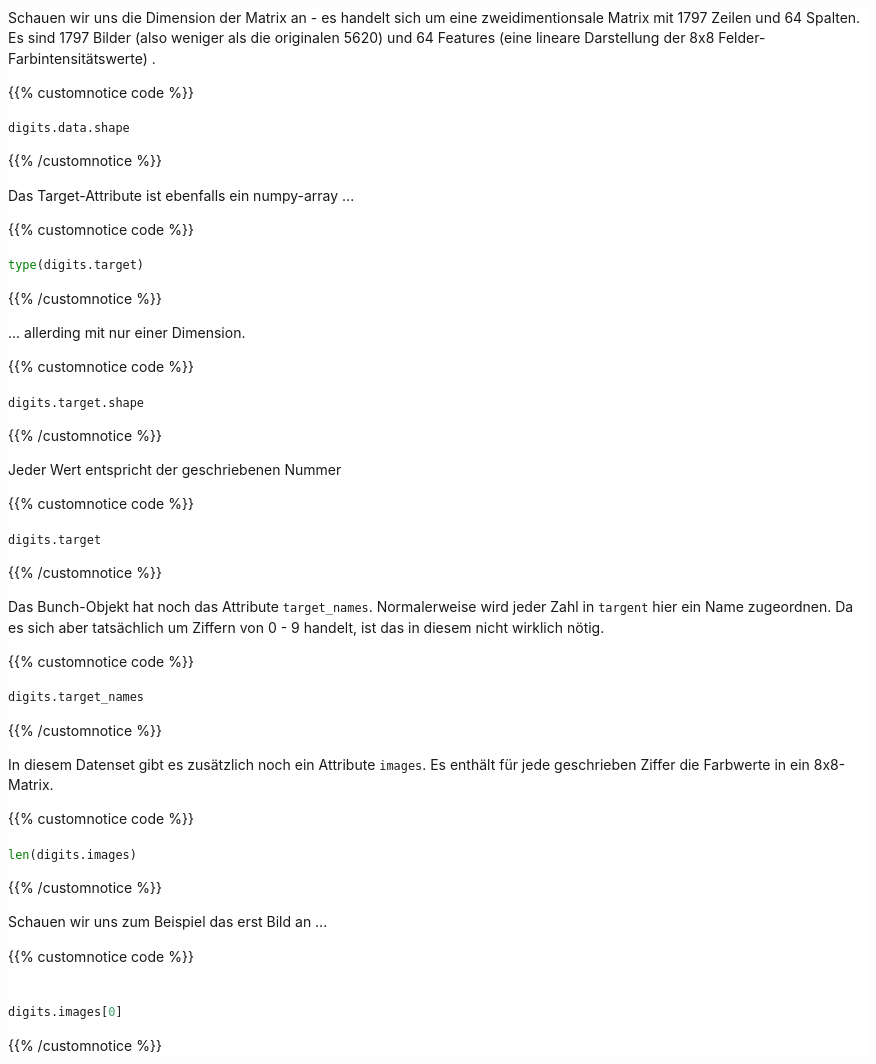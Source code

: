 Schauen wir uns die Dimension der Matrix an - es handelt 
sich um eine zweidimentionsale Matrix mit 1797 Zeilen und 64 Spalten.
Es sind 1797 Bilder (also weniger als die originalen 5620) 
und 64 Features (eine lineare Darstellung der 8x8 Felder-Farbintensitätswerte) .

{{% customnotice code %}}
```python
digits.data.shape
```
{{% /customnotice %}}


Das Target-Attribute ist ebenfalls ein numpy-array ...

{{% customnotice code %}}
```python
type(digits.target)
```
{{% /customnotice %}}

... allerding mit nur einer Dimension.

{{% customnotice code %}}
```python
digits.target.shape
```
{{% /customnotice %}}

Jeder Wert entspricht der geschriebenen Nummer

{{% customnotice code %}}
```python
digits.target
```
{{% /customnotice %}}

Das Bunch-Objekt hat noch das Attribute `target_names`.
Normalerweise wird jeder Zahl in `targent` hier ein Name zugeordnen.
Da es sich aber tatsächlich um Ziffern von 0 - 9 handelt, ist das in diesem
nicht wirklich nötig.

{{% customnotice code %}}
```python
digits.target_names
```
{{% /customnotice %}}

In diesem Datenset gibt es zusätzlich noch ein Attribute `images`.
Es enthält für jede geschrieben Ziffer die Farbwerte in ein 8x8-Matrix.

{{% customnotice code %}}
```python
len(digits.images)
```
{{% /customnotice %}}

Schauen wir uns zum Beispiel das erst Bild an ...

{{% customnotice code %}}
```python

digits.images[0]
```
{{% /customnotice %}}
